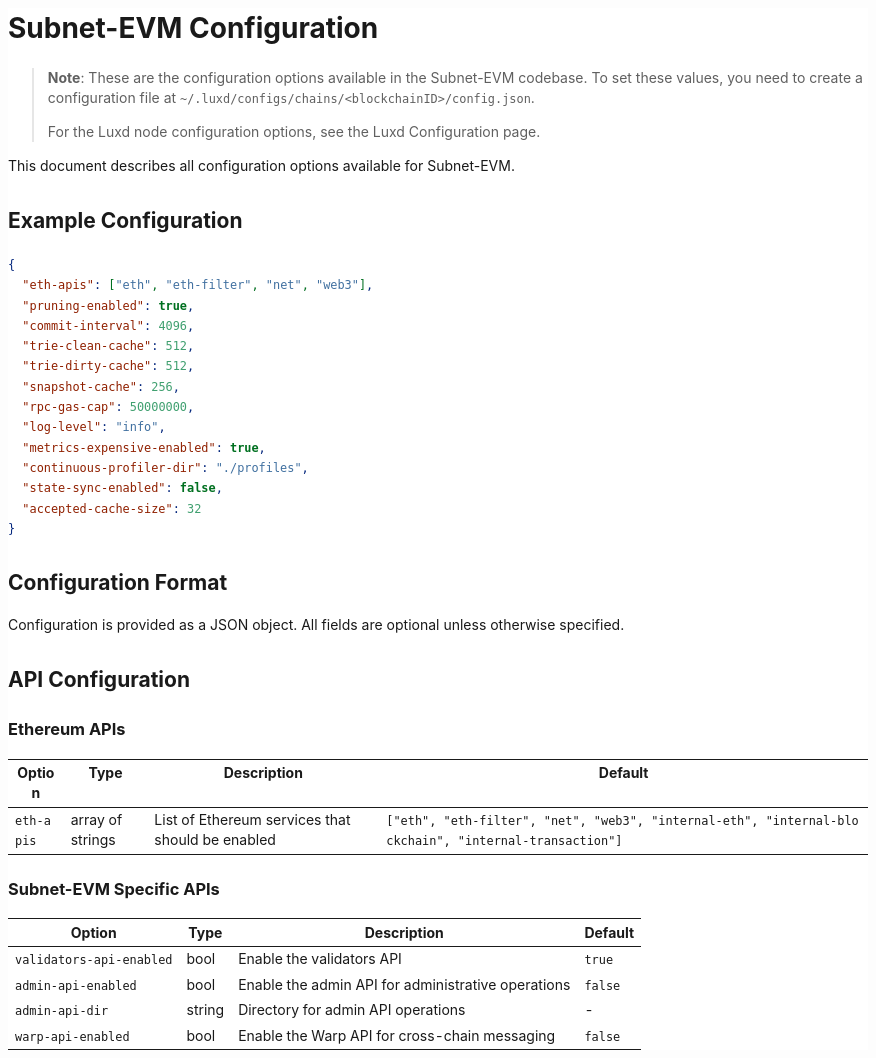 # Subnet-EVM Configuration

> **Note**: These are the configuration options available in the Subnet-EVM codebase. To set these values, you need to create a configuration file at `~/.luxd/configs/chains/<blockchainID>/config.json`.
>
> For the Luxd node configuration options, see the Luxd Configuration page.

This document describes all configuration options available for Subnet-EVM.

## Example Configuration

```json
{
  "eth-apis": ["eth", "eth-filter", "net", "web3"],
  "pruning-enabled": true,
  "commit-interval": 4096,
  "trie-clean-cache": 512,
  "trie-dirty-cache": 512,
  "snapshot-cache": 256,
  "rpc-gas-cap": 50000000,
  "log-level": "info",
  "metrics-expensive-enabled": true,
  "continuous-profiler-dir": "./profiles",
  "state-sync-enabled": false,
  "accepted-cache-size": 32
}
```

## Configuration Format

Configuration is provided as a JSON object. All fields are optional unless otherwise specified.

## API Configuration

### Ethereum APIs

| Option | Type | Description | Default |
|--------|------|-------------|---------|
| `eth-apis` | array of strings | List of Ethereum services that should be enabled | `["eth", "eth-filter", "net", "web3", "internal-eth", "internal-blockchain", "internal-transaction"]` |

### Subnet-EVM Specific APIs

| Option | Type | Description | Default |
|--------|------|-------------|---------|
| `validators-api-enabled` | bool | Enable the validators API | `true` |
| `admin-api-enabled` | bool | Enable the admin API for administrative operations | `false` |
| `admin-api-dir` | string | Directory for admin API operations | - |
| `warp-api-enabled` | bool | Enable the Warp API for cross-chain messaging | `false` |
